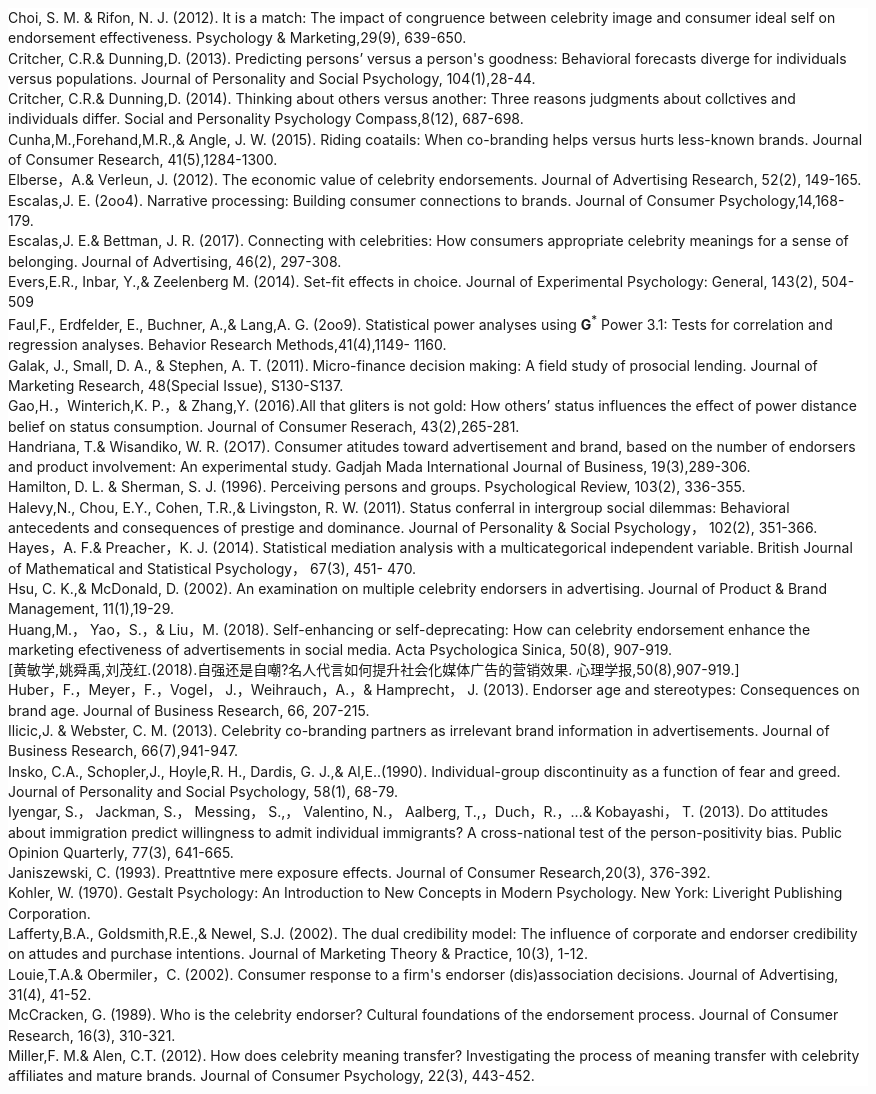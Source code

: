 Choi, S. M. & Rifon, N. J. (2012). It is a match: The impact of congruence between celebrity image and consumer ideal self on endorsement effectiveness. Psychology & Marketing,29(9), 639-650.   
Critcher, C.R.& Dunning,D. (2013). Predicting persons’ versus a person's goodness: Behavioral forecasts diverge for individuals versus populations. Journal of Personality and Social Psychology, 104(1),28-44.   
Critcher, C.R.& Dunning,D. (2014). Thinking about others versus another: Three reasons judgments about collctives and individuals differ. Social and Personality Psychology Compass,8(12), 687-698.   
Cunha,M.,Forehand,M.R.,& Angle, J. W. (2015). Riding coatails: When co-branding helps versus hurts less-known brands. Journal of Consumer Research, 41(5),1284-1300.   
Elberse，A.& Verleun, J. (2012). The economic value of celebrity endorsements. Journal of Advertising Research, 52(2), 149-165.   
Escalas,J. E. (2oo4). Narrative processing: Building consumer connections to brands. Journal of Consumer Psychology,14,168-179.   
Escalas,J. E.& Bettman, J. R. (2017). Connecting with celebrities: How consumers appropriate celebrity meanings for a sense of belonging. Journal of Advertising, 46(2), 297-308.   
Evers,E.R., Inbar, Y.,& Zeelenberg M. (2014). Set-fit effects in choice. Journal of Experimental Psychology: General, 143(2), 504-509   
Faul,F., Erdfelder, E., Buchner, A.,& Lang,A. G. (2oo9). Statistical power analyses using $\mathbf { G } ^ { * }$ Power 3.1: Tests for correlation and regression analyses. Behavior Research Methods,41(4),1149- 1160.   
Galak, J., Small, D. A., & Stephen, A. T. (2011). Micro-finance decision making: A field study of prosocial lending. Journal of Marketing Research, 48(Special Issue), S130-S137.   
Gao,H.，Winterich,K. P.，& Zhang,Y. (2016).All that gliters is not gold: How others’ status influences the effect of power distance belief on status consumption. Journal of Consumer Reserach, 43(2),265-281.   
Handriana, T.& Wisandiko, W. R. (2O17). Consumer atitudes toward advertisement and brand, based on the number of endorsers and product involvement: An experimental study. Gadjah Mada International Journal of Business, 19(3),289-306.   
Hamilton, D. L. & Sherman, S. J. (1996). Perceiving persons and groups. Psychological Review, 103(2), 336-355.   
Halevy,N., Chou, E.Y., Cohen, T.R.,& Livingston, R. W. (2011). Status conferral in intergroup social dilemmas: Behavioral antecedents and consequences of prestige and dominance. Journal of Personality & Social Psychology， 102(2), 351-366.   
Hayes，A. F.& Preacher，K. J. (2014). Statistical mediation analysis with a multicategorical independent variable. British Journal of Mathematical and Statistical Psychology， 67(3), 451- 470.   
Hsu, C. K.,& McDonald, D. (2002). An examination on multiple celebrity endorsers in advertising. Journal of Product & Brand Management, 11(1),19-29.   
Huang,M.， Yao，S.，& Liu，M. (2018). Self-enhancing or self-deprecating: How can celebrity endorsement enhance the marketing efectiveness of advertisements in social media. Acta Psychologica Sinica, 50(8), 907-919.   
[黄敏学,姚舜禹,刘茂红.(2018).自强还是自嘲?名人代言如何提升社会化媒体广告的营销效果. 心理学报,50(8),907-919.]   
Huber，F.，Meyer，F.，Vogel， J.，Weihrauch，A.，& Hamprecht， J. (2013). Endorser age and stereotypes: Consequences on brand age. Journal of Business Research, 66, 207-215.   
Ilicic,J. & Webster, C. M. (2013). Celebrity co-branding partners as irrelevant brand information in advertisements. Journal of Business Research, 66(7),941-947.   
Insko, C.A., Schopler,J., Hoyle,R. H., Dardis, G. J.,& Al,E..(1990). Individual-group discontinuity as a function of fear and greed. Journal of Personality and Social Psychology, 58(1), 68-79.   
Iyengar, S.， Jackman, S.， Messing， S.,， Valentino, N.， Aalberg, T.,，Duch，R.，...& Kobayashi， T. (2013). Do attitudes about immigration predict willingness to admit individual immigrants? A cross-national test of the person-positivity bias. Public Opinion Quarterly, 77(3), 641-665.   
Janiszewski, C. (1993). Preattntive mere exposure effects. Journal of Consumer Research,20(3), 376-392.   
Kohler, W. (1970). Gestalt Psychology: An Introduction to New Concepts in Modern Psychology. New York: Liveright Publishing Corporation.   
Lafferty,B.A., Goldsmith,R.E.,& Newel, S.J. (2002). The dual credibility model: The influence of corporate and endorser credibility on attudes and purchase intentions. Journal of Marketing Theory & Practice, 10(3), 1-12.   
Louie,T.A.& Obermiler，C. (2002). Consumer response to a firm's endorser (dis)association decisions. Journal of Advertising, 31(4), 41-52.   
McCracken, G. (1989). Who is the celebrity endorser? Cultural foundations of the endorsement process. Journal of Consumer Research, 16(3), 310-321.   
Miller,F. M.& Alen, C.T. (2012). How does celebrity meaning transfer? Investigating the process of meaning transfer with celebrity affiliates and mature brands. Journal of Consumer Psychology, 22(3), 443-452.   